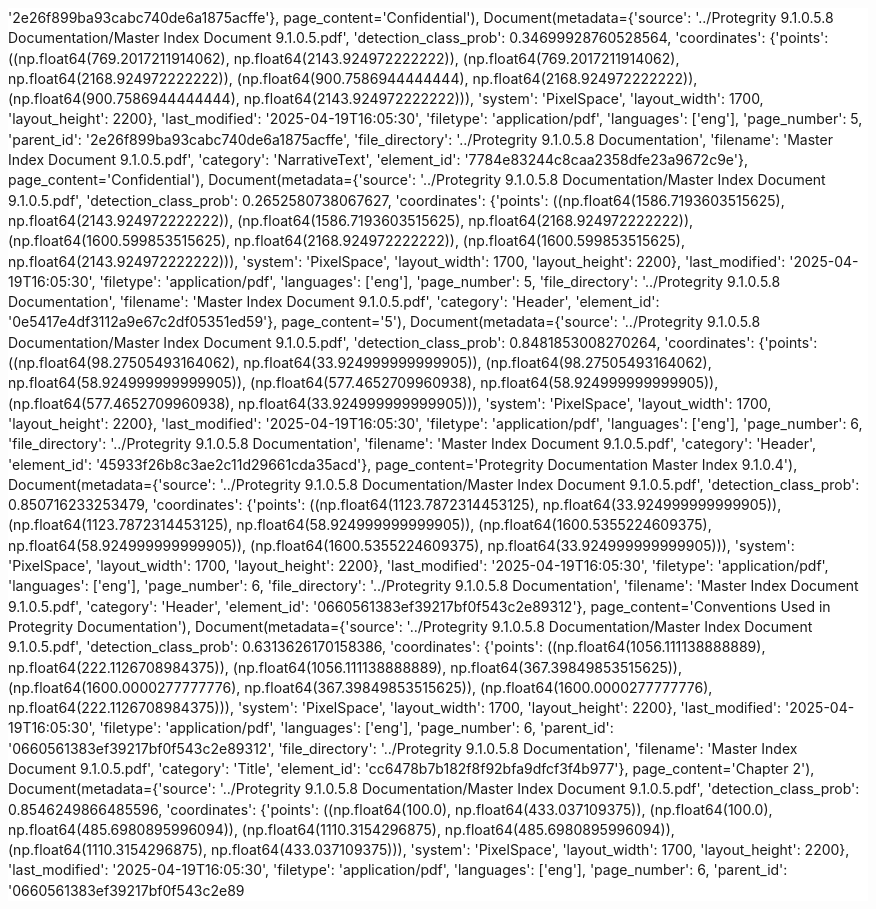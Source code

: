 '2e26f899ba93cabc740de6a1875acffe'}, page_content='Confidential'), Document(metadata={'source': '../Protegrity 9.1.0.5.8 Documentation/Master Index Document 9.1.0.5.pdf', 'detection_class_prob': 0.34699928760528564, 'coordinates': {'points': ((np.float64(769.2017211914062), np.float64(2143.924972222222)), (np.float64(769.2017211914062), np.float64(2168.924972222222)), (np.float64(900.7586944444444), np.float64(2168.924972222222)), (np.float64(900.7586944444444), np.float64(2143.924972222222))), 'system': 'PixelSpace', 'layout_width': 1700, 'layout_height': 2200}, 'last_modified': '2025-04-19T16:05:30', 'filetype': 'application/pdf', 'languages': ['eng'], 'page_number': 5, 'parent_id': '2e26f899ba93cabc740de6a1875acffe', 'file_directory': '../Protegrity 9.1.0.5.8 Documentation', 'filename': 'Master Index Document 9.1.0.5.pdf', 'category': 'NarrativeText', 'element_id': '7784e83244c8caa2358dfe23a9672c9e'}, page_content='Confidential'), Document(metadata={'source': '../Protegrity 9.1.0.5.8 Documentation/Master Index Document 9.1.0.5.pdf', 'detection_class_prob': 0.2652580738067627, 'coordinates': {'points': ((np.float64(1586.7193603515625), np.float64(2143.924972222222)), (np.float64(1586.7193603515625), np.float64(2168.924972222222)), (np.float64(1600.599853515625), np.float64(2168.924972222222)), (np.float64(1600.599853515625), np.float64(2143.924972222222))), 'system': 'PixelSpace', 'layout_width': 1700, 'layout_height': 2200}, 'last_modified': '2025-04-19T16:05:30', 'filetype': 'application/pdf', 'languages': ['eng'], 'page_number': 5, 'file_directory': '../Protegrity 9.1.0.5.8 Documentation', 'filename': 'Master Index Document 9.1.0.5.pdf', 'category': 'Header', 'element_id': '0e5417e4df3112a9e67c2df05351ed59'}, page_content='5'), Document(metadata={'source': '../Protegrity 9.1.0.5.8 Documentation/Master Index Document 9.1.0.5.pdf', 'detection_class_prob': 0.8481853008270264, 'coordinates': {'points': ((np.float64(98.27505493164062), np.float64(33.924999999999905)), (np.float64(98.27505493164062), np.float64(58.924999999999905)), (np.float64(577.4652709960938), np.float64(58.924999999999905)), (np.float64(577.4652709960938), np.float64(33.924999999999905))), 'system': 'PixelSpace', 'layout_width': 1700, 'layout_height': 2200}, 'last_modified': '2025-04-19T16:05:30', 'filetype': 'application/pdf', 'languages': ['eng'], 'page_number': 6, 'file_directory': '../Protegrity 9.1.0.5.8 Documentation', 'filename': 'Master Index Document 9.1.0.5.pdf', 'category': 'Header', 'element_id': '45933f26b8c3ae2c11d29661cda35acd'}, page_content='Protegrity Documentation Master Index 9.1.0.4'), Document(metadata={'source': '../Protegrity 9.1.0.5.8 Documentation/Master Index Document 9.1.0.5.pdf', 'detection_class_prob': 0.850716233253479, 'coordinates': {'points': ((np.float64(1123.7872314453125), np.float64(33.924999999999905)), (np.float64(1123.7872314453125), np.float64(58.924999999999905)), (np.float64(1600.5355224609375), np.float64(58.924999999999905)), (np.float64(1600.5355224609375), np.float64(33.924999999999905))), 'system': 'PixelSpace', 'layout_width': 1700, 'layout_height': 2200}, 'last_modified': '2025-04-19T16:05:30', 'filetype': 'application/pdf', 'languages': ['eng'], 'page_number': 6, 'file_directory': '../Protegrity 9.1.0.5.8 Documentation', 'filename': 'Master Index Document 9.1.0.5.pdf', 'category': 'Header', 'element_id': '0660561383ef39217bf0f543c2e89312'}, page_content='Conventions Used in Protegrity Documentation'), Document(metadata={'source': '../Protegrity 9.1.0.5.8 Documentation/Master Index Document 9.1.0.5.pdf', 'detection_class_prob': 0.6313626170158386, 'coordinates': {'points': ((np.float64(1056.111138888889), np.float64(222.1126708984375)), (np.float64(1056.111138888889), np.float64(367.39849853515625)), (np.float64(1600.0000277777776), np.float64(367.39849853515625)), (np.float64(1600.0000277777776), np.float64(222.1126708984375))), 'system': 'PixelSpace', 'layout_width': 1700, 'layout_height': 2200}, 'last_modified': '2025-04-19T16:05:30', 'filetype': 'application/pdf', 'languages': ['eng'], 'page_number': 6, 'parent_id': '0660561383ef39217bf0f543c2e89312', 'file_directory': '../Protegrity 9.1.0.5.8 Documentation', 'filename': 'Master Index Document 9.1.0.5.pdf', 'category': 'Title', 'element_id': 'cc6478b7b182f8f92bfa9dfcf3f4b977'}, page_content='Chapter 2'), Document(metadata={'source': '../Protegrity 9.1.0.5.8 Documentation/Master Index Document 9.1.0.5.pdf', 'detection_class_prob': 0.8546249866485596, 'coordinates': {'points': ((np.float64(100.0), np.float64(433.037109375)), (np.float64(100.0), np.float64(485.6980895996094)), (np.float64(1110.3154296875), np.float64(485.6980895996094)), (np.float64(1110.3154296875), np.float64(433.037109375))), 'system': 'PixelSpace', 'layout_width': 1700, 'layout_height': 2200}, 'last_modified': '2025-04-19T16:05:30', 'filetype': 'application/pdf', 'languages': ['eng'], 'page_number': 6, 'parent_id': '0660561383ef39217bf0f543c2e89
